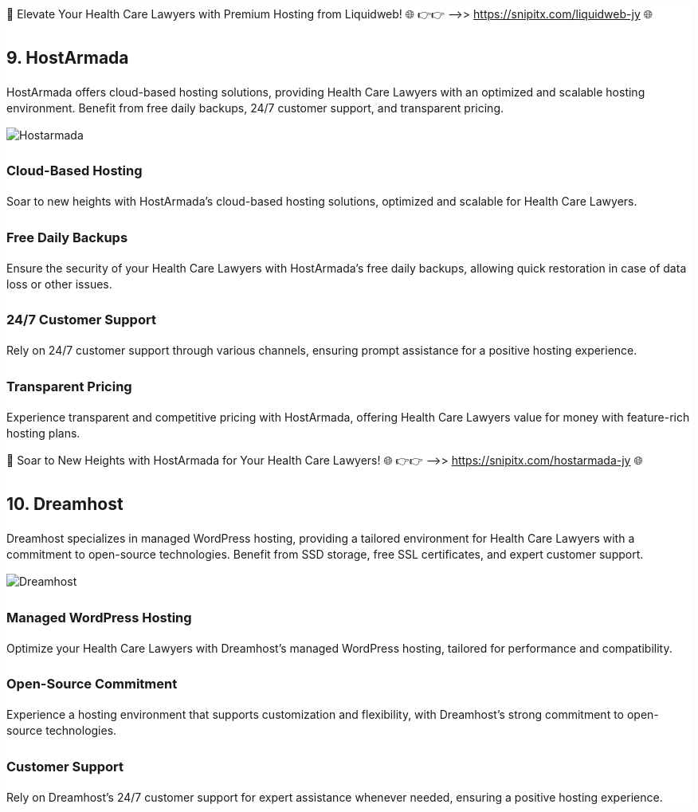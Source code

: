 🚀 Elevate Your Health Care Lawyers with Premium Hosting from Liquidweb! 🌐
👉👉 -->> https://snipitx.com/liquidweb-jy 🌐

## 9. HostArmada

HostArmada offers cloud-based hosting solutions, providing Health Care Lawyers with an optimized and scalable hosting environment. Benefit from free daily backups, 24/7 customer support, and transparent pricing.

![Hostarmada](https://i.imgur.com/KFbdf3o.jpeg "Hostarmada Hosting")

### Cloud-Based Hosting
Soar to new heights with HostArmada’s cloud-based hosting solutions, optimized and scalable for Health Care Lawyers.

### Free Daily Backups
Ensure the security of your Health Care Lawyers with HostArmada’s free daily backups, allowing quick restoration in case of data loss or other issues.

### 24/7 Customer Support
Rely on 24/7 customer support through various channels, ensuring prompt assistance for a positive hosting experience.

### Transparent Pricing
Experience transparent and competitive pricing with HostArmada, offering Health Care Lawyers value for money with feature-rich hosting plans.

🚀 Soar to New Heights with HostArmada for Your Health Care Lawyers! 🌐
👉👉 -->> https://snipitx.com/hostarmada-jy 🌐

## 10. Dreamhost

Dreamhost specializes in managed WordPress hosting, providing a tailored environment for Health Care Lawyers with a commitment to open-source technologies. Benefit from SSD storage, free SSL certificates, and expert customer support.

![Dreamhost](https://i.imgur.com/rXIg8ip.jpeg "Dreamhost Hosting")

### Managed WordPress Hosting
Optimize your Health Care Lawyers with Dreamhost’s managed WordPress hosting, tailored for performance and compatibility.

### Open-Source Commitment
Experience a hosting environment that supports customization and flexibility, with Dreamhost’s strong commitment to open-source technologies.

### Customer Support
Rely on Dreamhost’s 24/7 customer support for expert assistance whenever needed, ensuring a positive hosting experience.

